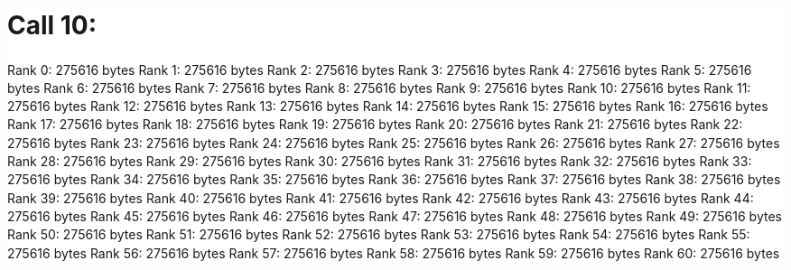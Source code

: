 # Call 10:
Rank 0: 275616 bytes
Rank 1: 275616 bytes
Rank 2: 275616 bytes
Rank 3: 275616 bytes
Rank 4: 275616 bytes
Rank 5: 275616 bytes
Rank 6: 275616 bytes
Rank 7: 275616 bytes
Rank 8: 275616 bytes
Rank 9: 275616 bytes
Rank 10: 275616 bytes
Rank 11: 275616 bytes
Rank 12: 275616 bytes
Rank 13: 275616 bytes
Rank 14: 275616 bytes
Rank 15: 275616 bytes
Rank 16: 275616 bytes
Rank 17: 275616 bytes
Rank 18: 275616 bytes
Rank 19: 275616 bytes
Rank 20: 275616 bytes
Rank 21: 275616 bytes
Rank 22: 275616 bytes
Rank 23: 275616 bytes
Rank 24: 275616 bytes
Rank 25: 275616 bytes
Rank 26: 275616 bytes
Rank 27: 275616 bytes
Rank 28: 275616 bytes
Rank 29: 275616 bytes
Rank 30: 275616 bytes
Rank 31: 275616 bytes
Rank 32: 275616 bytes
Rank 33: 275616 bytes
Rank 34: 275616 bytes
Rank 35: 275616 bytes
Rank 36: 275616 bytes
Rank 37: 275616 bytes
Rank 38: 275616 bytes
Rank 39: 275616 bytes
Rank 40: 275616 bytes
Rank 41: 275616 bytes
Rank 42: 275616 bytes
Rank 43: 275616 bytes
Rank 44: 275616 bytes
Rank 45: 275616 bytes
Rank 46: 275616 bytes
Rank 47: 275616 bytes
Rank 48: 275616 bytes
Rank 49: 275616 bytes
Rank 50: 275616 bytes
Rank 51: 275616 bytes
Rank 52: 275616 bytes
Rank 53: 275616 bytes
Rank 54: 275616 bytes
Rank 55: 275616 bytes
Rank 56: 275616 bytes
Rank 57: 275616 bytes
Rank 58: 275616 bytes
Rank 59: 275616 bytes
Rank 60: 275616 bytes